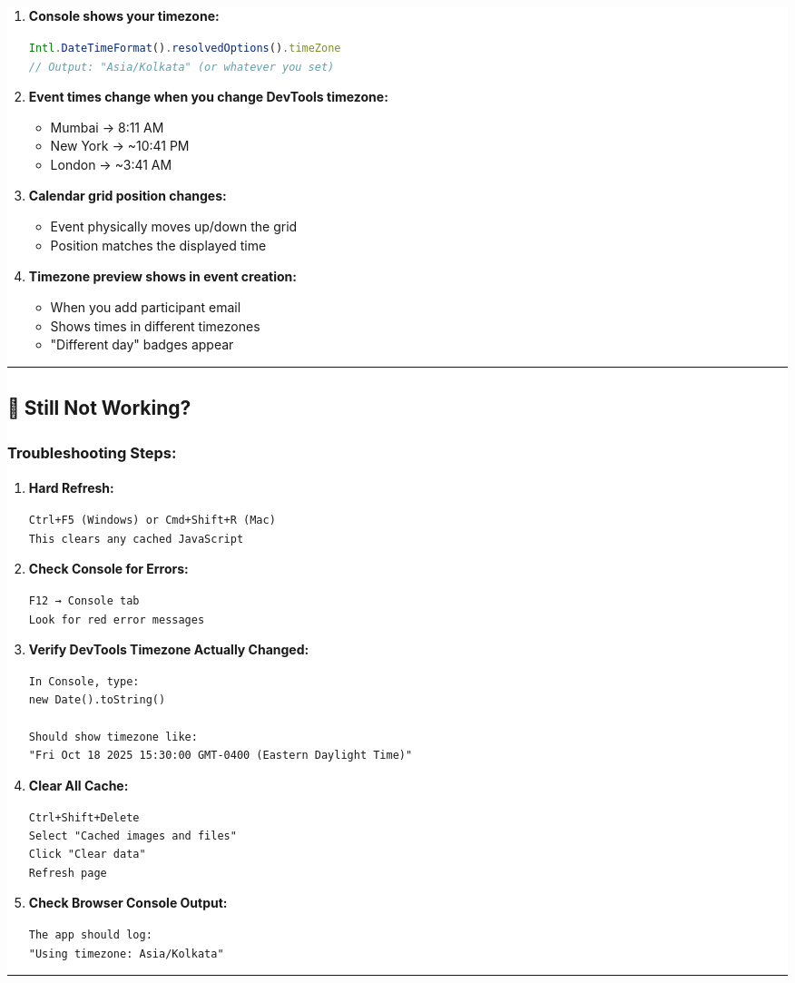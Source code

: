 1. **Console shows your timezone:**
   ```javascript
   Intl.DateTimeFormat().resolvedOptions().timeZone
   // Output: "Asia/Kolkata" (or whatever you set)
   ```

2. **Event times change when you change DevTools timezone:**
   - Mumbai → 8:11 AM
   - New York → ~10:41 PM
   - London → ~3:41 AM

3. **Calendar grid position changes:**
   - Event physically moves up/down the grid
   - Position matches the displayed time

4. **Timezone preview shows in event creation:**
   - When you add participant email
   - Shows times in different timezones
   - "Different day" badges appear

---

## 🚨 Still Not Working?

### Troubleshooting Steps:

1. **Hard Refresh:**
   ```
   Ctrl+F5 (Windows) or Cmd+Shift+R (Mac)
   This clears any cached JavaScript
   ```

2. **Check Console for Errors:**
   ```
   F12 → Console tab
   Look for red error messages
   ```

3. **Verify DevTools Timezone Actually Changed:**
   ```
   In Console, type:
   new Date().toString()
   
   Should show timezone like:
   "Fri Oct 18 2025 15:30:00 GMT-0400 (Eastern Daylight Time)"
   ```

4. **Clear All Cache:**
   ```
   Ctrl+Shift+Delete
   Select "Cached images and files"
   Click "Clear data"
   Refresh page
   ```

5. **Check Browser Console Output:**
   ```
   The app should log:
   "Using timezone: Asia/Kolkata"
   ```

---